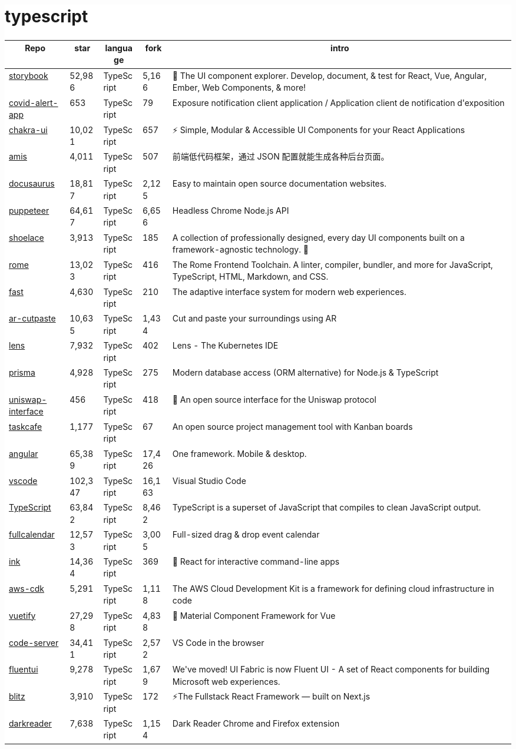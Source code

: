 
# typescript

Repo|star|language|fork|intro
-|-|-|-|-
[storybook](https://github.com/storybookjs/storybook)|52,986|TypeScript|5,166|📓 The UI component explorer. Develop, document, & test for React, Vue, Angular, Ember, Web Components, & more!
[covid-alert-app](https://github.com/cds-snc/covid-alert-app)|653|TypeScript|79|Exposure notification client application / Application client de notification d'exposition
[chakra-ui](https://github.com/chakra-ui/chakra-ui)|10,021|TypeScript|657|⚡️ Simple, Modular & Accessible UI Components for your React Applications
[amis](https://github.com/baidu/amis)|4,011|TypeScript|507|前端低代码框架，通过 JSON 配置就能生成各种后台页面。
[docusaurus](https://github.com/facebook/docusaurus)|18,817|TypeScript|2,125|Easy to maintain open source documentation websites.
[puppeteer](https://github.com/puppeteer/puppeteer)|64,617|TypeScript|6,656|Headless Chrome Node.js API
[shoelace](https://github.com/shoelace-style/shoelace)|3,913|TypeScript|185|A collection of professionally designed, every day UI components built on a framework-agnostic technology. 🥾
[rome](https://github.com/romefrontend/rome)|13,023|TypeScript|416|The Rome Frontend Toolchain. A linter, compiler, bundler, and more for JavaScript, TypeScript, HTML, Markdown, and CSS.
[fast](https://github.com/microsoft/fast)|4,630|TypeScript|210|The adaptive interface system for modern web experiences.
[ar-cutpaste](https://github.com/cyrildiagne/ar-cutpaste)|10,635|TypeScript|1,434|Cut and paste your surroundings using AR
[lens](https://github.com/lensapp/lens)|7,932|TypeScript|402|Lens - The Kubernetes IDE
[prisma](https://github.com/prisma/prisma)|4,928|TypeScript|275|Modern database access (ORM alternative) for Node.js & TypeScript | PostgreSQL, MySQL & SQLite
[uniswap-interface](https://github.com/Uniswap/uniswap-interface)|456|TypeScript|418|🦄 An open source interface for the Uniswap protocol
[taskcafe](https://github.com/JordanKnott/taskcafe)|1,177|TypeScript|67|An open source project management tool with Kanban boards
[angular](https://github.com/angular/angular)|65,389|TypeScript|17,426|One framework. Mobile & desktop.
[vscode](https://github.com/microsoft/vscode)|102,347|TypeScript|16,163|Visual Studio Code
[TypeScript](https://github.com/microsoft/TypeScript)|63,842|TypeScript|8,462|TypeScript is a superset of JavaScript that compiles to clean JavaScript output.
[fullcalendar](https://github.com/fullcalendar/fullcalendar)|12,573|TypeScript|3,005|Full-sized drag & drop event calendar
[ink](https://github.com/vadimdemedes/ink)|14,364|TypeScript|369|🌈 React for interactive command-line apps
[aws-cdk](https://github.com/aws/aws-cdk)|5,291|TypeScript|1,118|The AWS Cloud Development Kit is a framework for defining cloud infrastructure in code
[vuetify](https://github.com/vuetifyjs/vuetify)|27,298|TypeScript|4,838|🐉 Material Component Framework for Vue
[code-server](https://github.com/cdr/code-server)|34,411|TypeScript|2,572|VS Code in the browser
[fluentui](https://github.com/microsoft/fluentui)|9,278|TypeScript|1,679|We've moved! UI Fabric is now Fluent UI - A set of React components for building Microsoft web experiences.
[blitz](https://github.com/blitz-js/blitz)|3,910|TypeScript|172|⚡️The Fullstack React Framework — built on Next.js
[darkreader](https://github.com/darkreader/darkreader)|7,638|TypeScript|1,154|Dark Reader Chrome and Firefox extension
